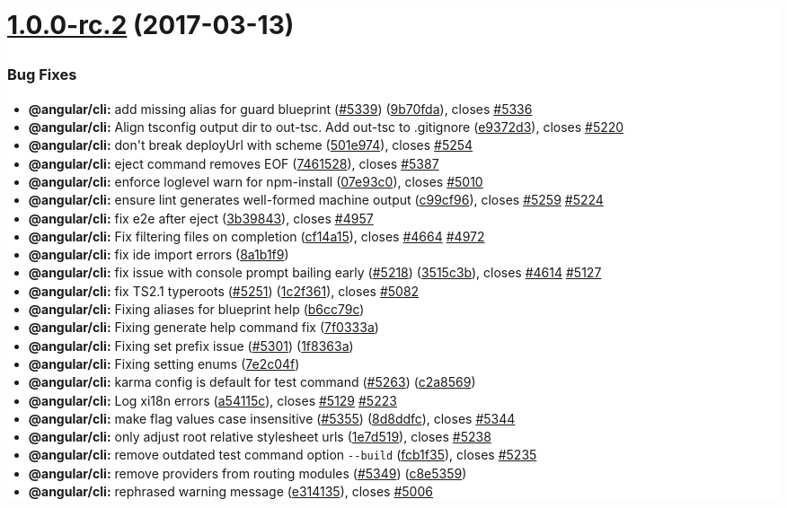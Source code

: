 


<a name="1.0.0-rc.2"></a>
# [1.0.0-rc.2](https://github.com/angular/angular-cli/compare/v1.0.0-rc.1...v1.0.0-rc.2) (2017-03-13)

### Bug Fixes

* **@angular/cli:** add missing alias for guard blueprint ([#5339](https://github.com/angular/angular-cli/issues/5339)) ([9b70fda](https://github.com/angular/angular-cli/commit/9b70fda)), closes [#5336](https://github.com/angular/angular-cli/issues/5336)
* **@angular/cli:** Align tsconfig output dir to out-tsc. Add out-tsc to .gitignore ([e9372d3](https://github.com/angular/angular-cli/commit/e9372d3)), closes [#5220](https://github.com/angular/angular-cli/issues/5220)
* **@angular/cli:** don't break deployUrl with scheme ([501e974](https://github.com/angular/angular-cli/commit/501e974)), closes [#5254](https://github.com/angular/angular-cli/issues/5254)
* **@angular/cli:** eject command removes EOF ([7461528](https://github.com/angular/angular-cli/commit/7461528)), closes [#5387](https://github.com/angular/angular-cli/issues/5387)
* **@angular/cli:** enforce loglevel warn for npm-install ([07e93c0](https://github.com/angular/angular-cli/commit/07e93c0)), closes [#5010](https://github.com/angular/angular-cli/issues/5010)
* **@angular/cli:** ensure lint generates well-formed machine output ([c99cf96](https://github.com/angular/angular-cli/commit/c99cf96)), closes [#5259](https://github.com/angular/angular-cli/issues/5259) [#5224](https://github.com/angular/angular-cli/issues/5224)
* **@angular/cli:** fix e2e after eject ([3b39843](https://github.com/angular/angular-cli/commit/3b39843)), closes [#4957](https://github.com/angular/angular-cli/issues/4957)
* **@angular/cli:** Fix filtering files on completion ([cf14a15](https://github.com/angular/angular-cli/commit/cf14a15)), closes [#4664](https://github.com/angular/angular-cli/issues/4664) [#4972](https://github.com/angular/angular-cli/issues/4972)
* **@angular/cli:** fix ide import errors ([8a1b1f9](https://github.com/angular/angular-cli/commit/8a1b1f9))
* **@angular/cli:** fix issue with console prompt bailing early ([#5218](https://github.com/angular/angular-cli/issues/5218)) ([3515c3b](https://github.com/angular/angular-cli/commit/3515c3b)), closes [#4614](https://github.com/angular/angular-cli/issues/4614) [#5127](https://github.com/angular/angular-cli/issues/5127)
* **@angular/cli:** fix TS2.1 typeroots ([#5251](https://github.com/angular/angular-cli/issues/5251)) ([1c2f361](https://github.com/angular/angular-cli/commit/1c2f361)), closes [#5082](https://github.com/angular/angular-cli/issues/5082)
* **@angular/cli:** Fixing aliases for blueprint help ([b6cc79c](https://github.com/angular/angular-cli/commit/b6cc79c))
* **@angular/cli:** Fixing generate help command fix ([7f0333a](https://github.com/angular/angular-cli/commit/7f0333a))
* **@angular/cli:** Fixing set prefix issue ([#5301](https://github.com/angular/angular-cli/issues/5301)) ([1f8363a](https://github.com/angular/angular-cli/commit/1f8363a))
* **@angular/cli:** Fixing setting enums ([7e2c04f](https://github.com/angular/angular-cli/commit/7e2c04f))
* **@angular/cli:** karma config is default for test command ([#5263](https://github.com/angular/angular-cli/issues/5263)) ([c2a8569](https://github.com/angular/angular-cli/commit/c2a8569))
* **@angular/cli:** Log xi18n errors ([a54115c](https://github.com/angular/angular-cli/commit/a54115c)), closes [#5129](https://github.com/angular/angular-cli/issues/5129) [#5223](https://github.com/angular/angular-cli/issues/5223)
* **@angular/cli:** make flag values case insensitive ([#5355](https://github.com/angular/angular-cli/issues/5355)) ([8d8ddfc](https://github.com/angular/angular-cli/commit/8d8ddfc)), closes [#5344](https://github.com/angular/angular-cli/issues/5344)
* **@angular/cli:** only adjust root relative stylesheet urls ([1e7d519](https://github.com/angular/angular-cli/commit/1e7d519)), closes [#5238](https://github.com/angular/angular-cli/issues/5238)
* **@angular/cli:** remove outdated test command option `--build` ([fcb1f35](https://github.com/angular/angular-cli/commit/fcb1f35)), closes [#5235](https://github.com/angular/angular-cli/issues/5235)
* **@angular/cli:** remove providers from routing modules ([#5349](https://github.com/angular/angular-cli/issues/5349)) ([c8e5359](https://github.com/angular/angular-cli/commit/c8e5359))
* **@angular/cli:** rephrased warning message ([e314135](https://github.com/angular/angular-cli/commit/e314135)), closes [#5006](https://github.com/angular/angular-cli/issues/5006)